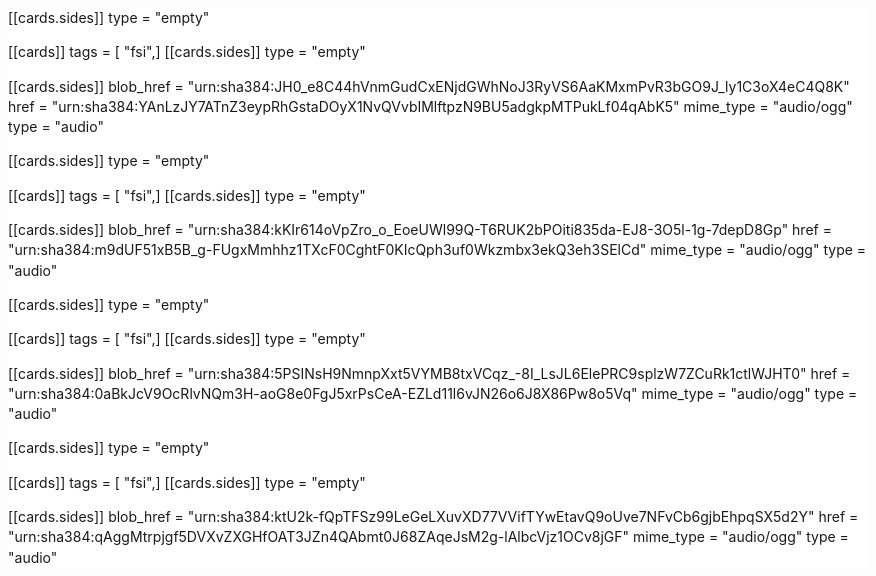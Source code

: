 [[cards.sides]]
type = "empty"


[[cards]]
tags = [ "fsi",]
[[cards.sides]]
type = "empty"

[[cards.sides]]
blob_href = "urn:sha384:JH0_e8C44hVnmGudCxENjdGWhNoJ3RyVS6AaKMxmPvR3bGO9J_ly1C3oX4eC4Q8K"
href = "urn:sha384:YAnLzJY7ATnZ3eypRhGstaDOyX1NvQVvbIMlftpzN9BU5adgkpMTPukLf04qAbK5"
mime_type = "audio/ogg"
type = "audio"

[[cards.sides]]
type = "empty"


[[cards]]
tags = [ "fsi",]
[[cards.sides]]
type = "empty"

[[cards.sides]]
blob_href = "urn:sha384:kKIr614oVpZro_o_EoeUWl99Q-T6RUK2bPOiti835da-EJ8-3O5l-1g-7depD8Gp"
href = "urn:sha384:m9dUF51xB5B_g-FUgxMmhhz1TXcF0CghtF0KIcQph3uf0Wkzmbx3ekQ3eh3SElCd"
mime_type = "audio/ogg"
type = "audio"

[[cards.sides]]
type = "empty"


[[cards]]
tags = [ "fsi",]
[[cards.sides]]
type = "empty"

[[cards.sides]]
blob_href = "urn:sha384:5PSINsH9NmnpXxt5VYMB8txVCqz_-8I_LsJL6ElePRC9splzW7ZCuRk1ctlWJHT0"
href = "urn:sha384:0aBkJcV9OcRlvNQm3H-aoG8e0FgJ5xrPsCeA-EZLd11l6vJN26o6J8X86Pw8o5Vq"
mime_type = "audio/ogg"
type = "audio"

[[cards.sides]]
type = "empty"


[[cards]]
tags = [ "fsi",]
[[cards.sides]]
type = "empty"

[[cards.sides]]
blob_href = "urn:sha384:ktU2k-fQpTFSz99LeGeLXuvXD77VVifTYwEtavQ9oUve7NFvCb6gjbEhpqSX5d2Y"
href = "urn:sha384:qAggMtrpjgf5DVXvZXGHfOAT3JZn4QAbmt0J68ZAqeJsM2g-lAlbcVjz1OCv8jGF"
mime_type = "audio/ogg"
type = "audio"
